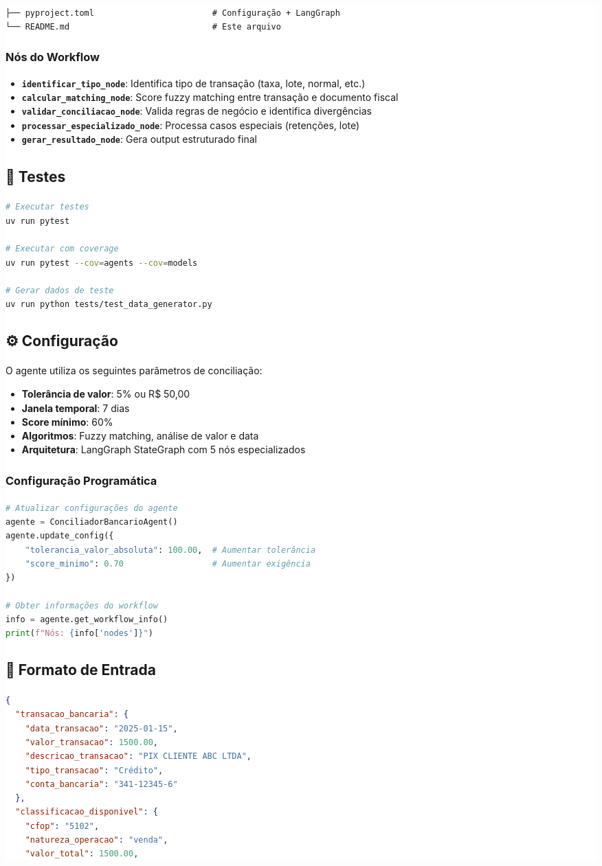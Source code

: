 ```
├── pyproject.toml                        # Configuração + LangGraph
└── README.md                             # Este arquivo
```

### Nós do Workflow
- **`identificar_tipo_node`**: Identifica tipo de transação (taxa, lote, normal, etc.)
- **`calcular_matching_node`**: Score fuzzy matching entre transação e documento fiscal  
- **`validar_conciliacao_node`**: Valida regras de negócio e identifica divergências
- **`processar_especializado_node`**: Processa casos especiais (retenções, lote)
- **`gerar_resultado_node`**: Gera output estruturado final

## 🧪 Testes

```bash
# Executar testes
uv run pytest

# Executar com coverage
uv run pytest --cov=agents --cov=models

# Gerar dados de teste
uv run python tests/test_data_generator.py
```

## ⚙️ Configuração

O agente utiliza os seguintes parâmetros de conciliação:

- **Tolerância de valor**: 5% ou R$ 50,00
- **Janela temporal**: 7 dias
- **Score mínimo**: 60%
- **Algoritmos**: Fuzzy matching, análise de valor e data
- **Arquitetura**: LangGraph StateGraph com 5 nós especializados

### Configuração Programática
```python
# Atualizar configurações do agente
agente = ConciliadorBancarioAgent()
agente.update_config({
    "tolerancia_valor_absoluta": 100.00,  # Aumentar tolerância
    "score_minimo": 0.70                  # Aumentar exigência
})

# Obter informações do workflow
info = agente.get_workflow_info()
print(f"Nós: {info['nodes']}")
```

## 📝 Formato de Entrada

```json
{
  "transacao_bancaria": {
    "data_transacao": "2025-01-15",
    "valor_transacao": 1500.00,
    "descricao_transacao": "PIX CLIENTE ABC LTDA",
    "tipo_transacao": "Crédito",
    "conta_bancaria": "341-12345-6"
  },
  "classificacao_disponivel": {
    "cfop": "5102",
    "natureza_operacao": "venda",
    "valor_total": 1500.00,
```